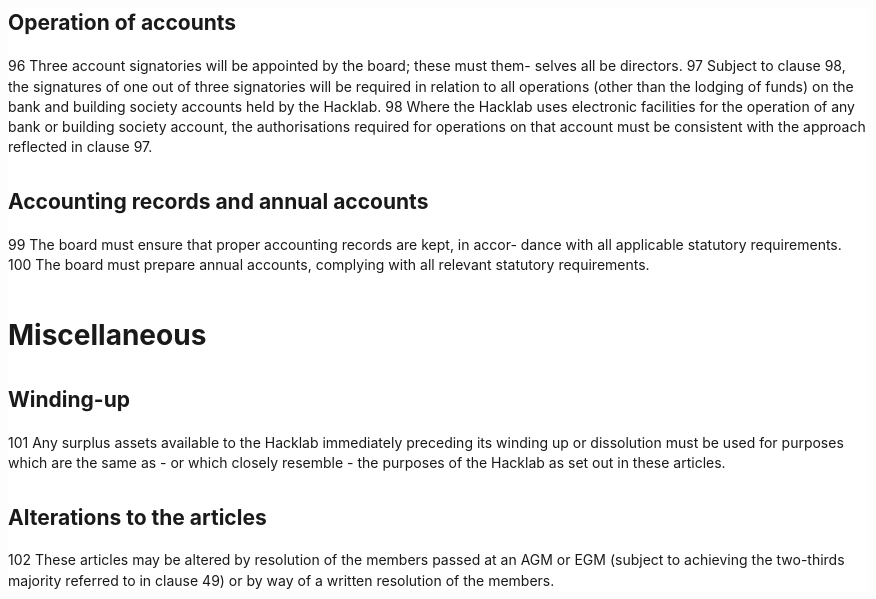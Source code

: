 Operation of accounts
---------------------
96 Three account signatories will be appointed by the board; these must them-
selves all be directors.
97 Subject to clause 98, the signatures of one out of three signatories will be
required in relation to all operations (other than the lodging of funds) on
the bank and building society accounts held by the Hacklab.
98 Where the Hacklab uses electronic facilities for the operation of any bank
or building society account, the authorisations required for operations on
that account must be consistent with the approach reflected in clause 97.

Accounting records and annual accounts
--------------------------------------
99 The board must ensure that proper accounting records are kept, in accor-
dance with all applicable statutory requirements.
100 The board must prepare annual accounts, complying with all relevant
statutory requirements.

Miscellaneous
=============

Winding-up
----------
101 Any surplus assets available to the Hacklab immediately preceding its
winding up or dissolution must be used for purposes which are the same
as - or which closely resemble - the purposes of the Hacklab as set out in
these articles.

Alterations to the articles
---------------------------
102 These articles may be altered by resolution of the members passed at an
AGM or EGM (subject to achieving the two-thirds majority referred to in
clause 49) or by way of a written resolution of the members.
